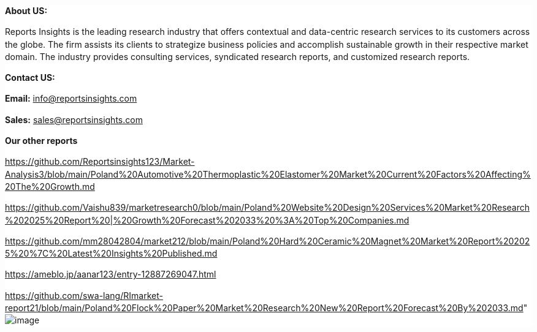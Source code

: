 <strong><strong>About US</strong>:</strong>

Reports Insights is the leading research industry that offers contextual and data-centric research services to its customers across the globe. The firm assists its clients to strategize business policies and accomplish sustainable growth in their respective market domain. The industry provides consulting services, syndicated research reports, and customized research reports.

<strong>Contact US:</strong>

<p class=""""><b>Email:</b> <a href=mailto:info@reportsinsights.com>info@reportsinsights.com</a></p>
<p class=""""><b>Sales:</b> <a href=mailto:sales@reportsinsights.com>sales@reportsinsights.com</a></p>

<strong>Our other reports</strong>

<a href=https://github.com/Reportsinsights123/Market-Analysis3/blob/main/Poland%20Automotive%20Thermoplastic%20Elastomer%20Market%20Current%20Factors%20Affecting%20The%20Growth.md>https://github.com/Reportsinsights123/Market-Analysis3/blob/main/Poland%20Automotive%20Thermoplastic%20Elastomer%20Market%20Current%20Factors%20Affecting%20The%20Growth.md</a>

<a href=https://github.com/Vaishu839/marketresearch0/blob/main/Poland%20Website%20Design%20Services%20Market%20Research%202025%20Report%20|%20Growth%20Forecast%202033%20%3A%20Top%20Companies.md>https://github.com/Vaishu839/marketresearch0/blob/main/Poland%20Website%20Design%20Services%20Market%20Research%202025%20Report%20|%20Growth%20Forecast%202033%20%3A%20Top%20Companies.md</a>

<a href=https://github.com/mm28042804/market212/blob/main/Poland%20Hard%20Ceramic%20Magnet%20Market%20Report%202025%20%7C%20Latest%20Insights%20Published.md>https://github.com/mm28042804/market212/blob/main/Poland%20Hard%20Ceramic%20Magnet%20Market%20Report%202025%20%7C%20Latest%20Insights%20Published.md</a>

<a href=https://ameblo.jp/aanar123/entry-12887269047.html>https://ameblo.jp/aanar123/entry-12887269047.html</a>

<a href=https://github.com/swa-lang/RImarket-report21/blob/main/Poland%20Flock%20Paper%20Market%20Research%20New%20Report%20Forecast%20By%202033.md>https://github.com/swa-lang/RImarket-report21/blob/main/Poland%20Flock%20Paper%20Market%20Research%20New%20Report%20Forecast%20By%202033.md</a>"
![image](https://github.com/user-attachments/assets/aa67e113-94be-42f4-a5ec-105a47690f89)
